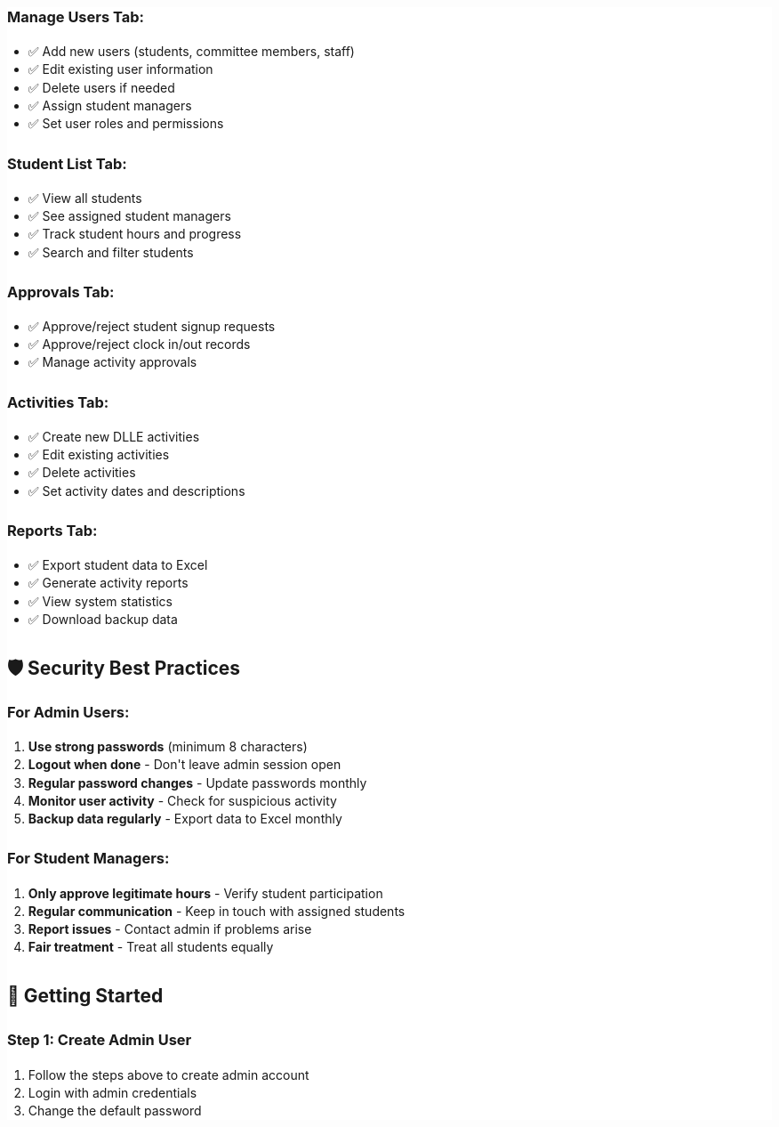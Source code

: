 ### **Manage Users Tab:**
- ✅ Add new users (students, committee members, staff)
- ✅ Edit existing user information
- ✅ Delete users if needed
- ✅ Assign student managers
- ✅ Set user roles and permissions

### **Student List Tab:**
- ✅ View all students
- ✅ See assigned student managers
- ✅ Track student hours and progress
- ✅ Search and filter students

### **Approvals Tab:**
- ✅ Approve/reject student signup requests
- ✅ Approve/reject clock in/out records
- ✅ Manage activity approvals

### **Activities Tab:**
- ✅ Create new DLLE activities
- ✅ Edit existing activities
- ✅ Delete activities
- ✅ Set activity dates and descriptions

### **Reports Tab:**
- ✅ Export student data to Excel
- ✅ Generate activity reports
- ✅ View system statistics
- ✅ Download backup data

## 🛡️ **Security Best Practices**

### **For Admin Users:**
1. **Use strong passwords** (minimum 8 characters)
2. **Logout when done** - Don't leave admin session open
3. **Regular password changes** - Update passwords monthly
4. **Monitor user activity** - Check for suspicious activity
5. **Backup data regularly** - Export data to Excel monthly

### **For Student Managers:**
1. **Only approve legitimate hours** - Verify student participation
2. **Regular communication** - Keep in touch with assigned students
3. **Report issues** - Contact admin if problems arise
4. **Fair treatment** - Treat all students equally

## 🎉 **Getting Started**

### **Step 1: Create Admin User**
1. Follow the steps above to create admin account
2. Login with admin credentials
3. Change the default password
